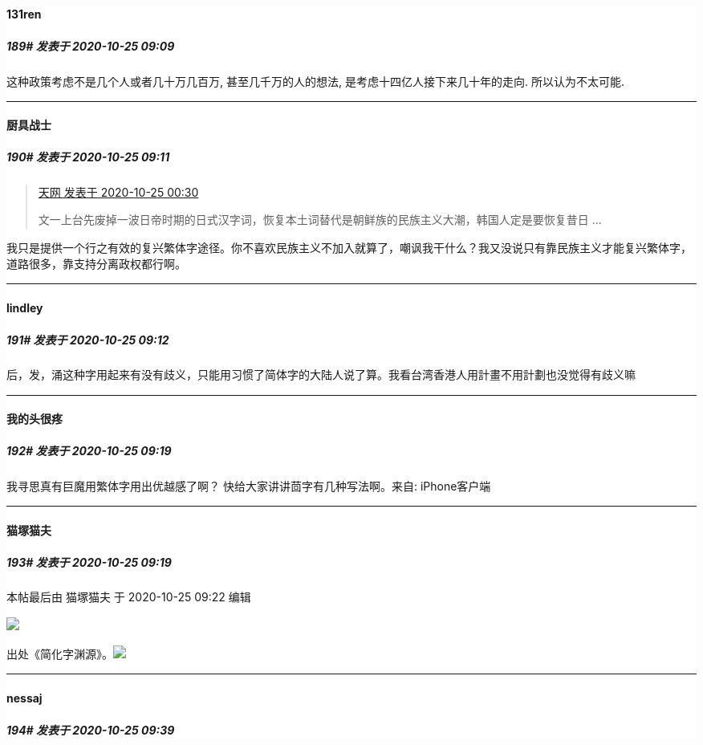 ####  131ren  
##### 189#       发表于 2020-10-25 09:09


这种政策考虑不是几个人或者几十万几百万, 甚至几千万的人的想法, 是考虑十四亿人接下来几十年的走向. 所以认为不太可能. 


-----

####  厨具战士  
##### 190#       发表于 2020-10-25 09:11


<blockquote><a href="httphttps://bbs.saraba1st.com/2b/forum.php?mod=redirect&amp;goto=findpost&amp;pid=49158987&amp;ptid=1966875" target="_blank">天网 发表于 2020-10-25 00:30</a>

文一上台先废掉一波日帝时期的日式汉字词，恢复本土词替代是朝鲜族的民族主义大潮，韩国人定是要恢复昔日 ...</blockquote>
我只是提供一个行之有效的复兴繁体字途径。你不喜欢民族主义不加入就算了，嘲讽我干什么？我又没说只有靠民族主义才能复兴繁体字，道路很多，靠支持分离政权都行啊。


-----

####  lindley  
##### 191#       发表于 2020-10-25 09:12


后，发，涌这种字用起来有没有歧义，只能用习惯了简体字的大陆人说了算。我看台湾香港人用計畫不用計劃也没觉得有歧义嘛


-----

####  我的头很疼  
##### 192#       发表于 2020-10-25 09:19


我寻思真有巨魔用繁体字用出优越感了啊？
快给大家讲讲茴字有几种写法啊。来自: iPhone客户端


-----

####  猫塚猫夫  
##### 193#       发表于 2020-10-25 09:19


 本帖最后由 猫塚猫夫 于 2020-10-25 09:22 编辑 

<img src="http://ww1.sinaimg.cn/large/6e941431gw1epuxijqwvej20c81im78l.jpg" referrerpolicy="no-referrer">


出处《简化字渊源》。<img src="https://static.saraba1st.com/image/smiley/face2017/049.png" referrerpolicy="no-referrer"> 


-----

####  nessaj  
##### 194#       发表于 2020-10-25 09:39

